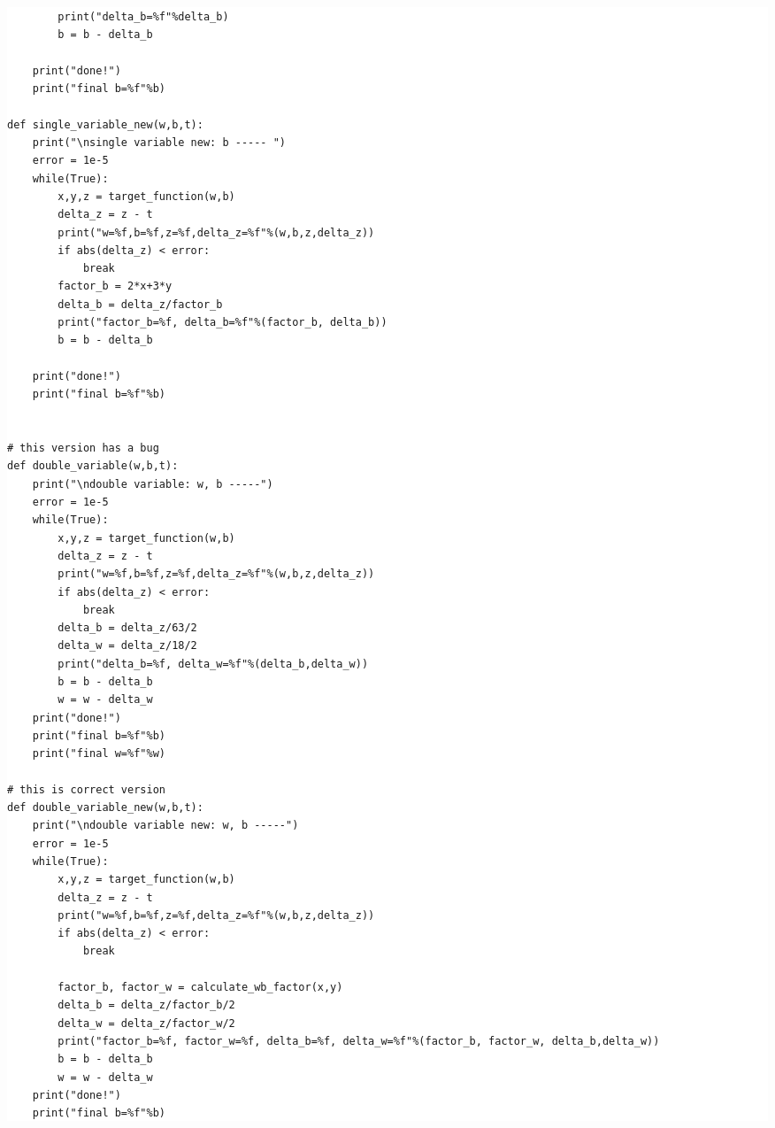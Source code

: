 ```
        print("delta_b=%f"%delta_b)
        b = b - delta_b

    print("done!")
    print("final b=%f"%b)

def single_variable_new(w,b,t):
    print("\nsingle variable new: b ----- ")
    error = 1e-5
    while(True):
        x,y,z = target_function(w,b)
        delta_z = z - t
        print("w=%f,b=%f,z=%f,delta_z=%f"%(w,b,z,delta_z))
        if abs(delta_z) < error:
            break
        factor_b = 2*x+3*y
        delta_b = delta_z/factor_b
        print("factor_b=%f, delta_b=%f"%(factor_b, delta_b))
        b = b - delta_b

    print("done!")
    print("final b=%f"%b)


# this version has a bug
def double_variable(w,b,t):
    print("\ndouble variable: w, b -----")
    error = 1e-5
    while(True):
        x,y,z = target_function(w,b)
        delta_z = z - t
        print("w=%f,b=%f,z=%f,delta_z=%f"%(w,b,z,delta_z))
        if abs(delta_z) < error:
            break
        delta_b = delta_z/63/2
        delta_w = delta_z/18/2
        print("delta_b=%f, delta_w=%f"%(delta_b,delta_w))
        b = b - delta_b
        w = w - delta_w
    print("done!")
    print("final b=%f"%b)
    print("final w=%f"%w)

# this is correct version
def double_variable_new(w,b,t):
    print("\ndouble variable new: w, b -----")
    error = 1e-5
    while(True):
        x,y,z = target_function(w,b)
        delta_z = z - t
        print("w=%f,b=%f,z=%f,delta_z=%f"%(w,b,z,delta_z))
        if abs(delta_z) < error:
            break

        factor_b, factor_w = calculate_wb_factor(x,y)
        delta_b = delta_z/factor_b/2
        delta_w = delta_z/factor_w/2
        print("factor_b=%f, factor_w=%f, delta_b=%f, delta_w=%f"%(factor_b, factor_w, delta_b,delta_w))
        b = b - delta_b
        w = w - delta_w
    print("done!")
    print("final b=%f"%b)
```